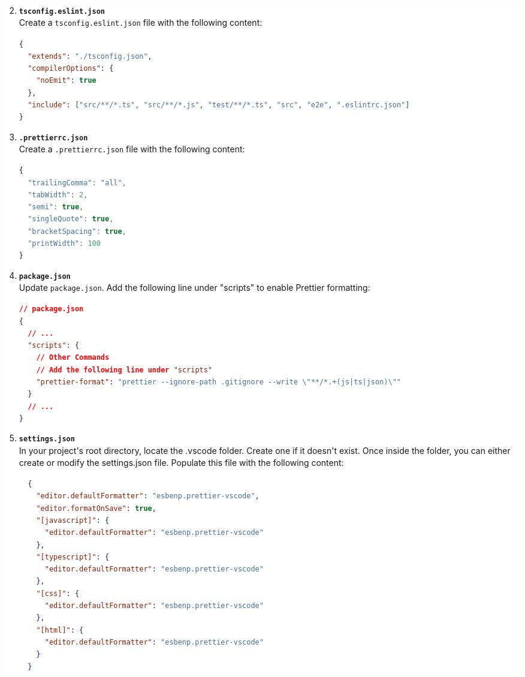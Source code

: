 2. **`tsconfig.eslint.json`**  
  Create a `tsconfig.eslint.json` file with the following content:

    ```json
    {
      "extends": "./tsconfig.json",
      "compilerOptions": {
        "noEmit": true
      },
      "include": ["src/**/*.ts", "src/**/*.js", "test/**/*.ts", "src", "e2e", ".eslintrc.json"]
    }

    ```


3. **`.prettierrc.json`**  
  Create a `.prettierrc.json` file with the following content:

    ```js
    {
      "trailingComma": "all",
      "tabWidth": 2,
      "semi": true,
      "singleQuote": true,
      "bracketSpacing": true,
      "printWidth": 100
    }
    ```

4. **`package.json`**  
  Update `package.json`. Add the following line under "scripts" to enable Prettier formatting:

    ```json
    // package.json
    {
      // ...
      "scripts": {
        // Other Commands
        // Add the following line under "scripts"
        "prettier-format": "prettier --ignore-path .gitignore --write \"**/*.+(js|ts|json)\""
      }
      // ...
    }
    ```
1. **`settings.json`**   
  In your project's root directory, locate the .vscode folder. Create one if it doesn't exist. Once inside the folder, you can either create or modify the settings.json file. Populate this file with the following content:

    ```json
      {
        "editor.defaultFormatter": "esbenp.prettier-vscode",
        "editor.formatOnSave": true,
        "[javascript]": {
          "editor.defaultFormatter": "esbenp.prettier-vscode"
        },
        "[typescript]": {
          "editor.defaultFormatter": "esbenp.prettier-vscode"
        },
        "[css]": {
          "editor.defaultFormatter": "esbenp.prettier-vscode"
        },
        "[html]": {
          "editor.defaultFormatter": "esbenp.prettier-vscode"
        }
      }
    ```

